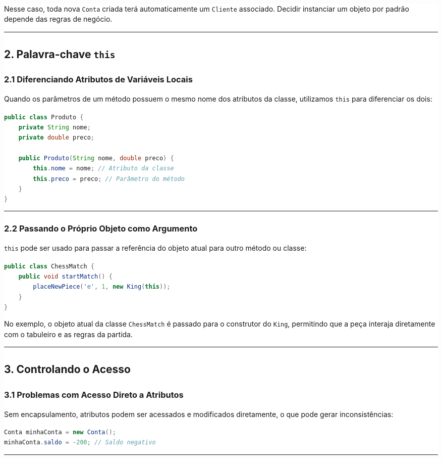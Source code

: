Nesse caso, toda nova `Conta` criada terá automaticamente um `Cliente` associado. Decidir instanciar um objeto por padrão depende das regras de negócio.

---

## 2. Palavra-chave `this`

### 2.1 Diferenciando Atributos de Variáveis Locais

Quando os parâmetros de um método possuem o mesmo nome dos atributos da classe, utilizamos `this` para diferenciar os dois:

```java
public class Produto {
    private String nome;
    private double preco;

    public Produto(String nome, double preco) {
        this.nome = nome; // Atributo da classe
        this.preco = preco; // Parâmetro do método
    }
}
```

---

### 2.2 Passando o Próprio Objeto como Argumento

`this` pode ser usado para passar a referência do objeto atual para outro método ou classe:

```java
public class ChessMatch {
    public void startMatch() {
        placeNewPiece('e', 1, new King(this));
    }
}
```

No exemplo, o objeto atual da classe `ChessMatch` é passado para o construtor do `King`, permitindo que a peça interaja diretamente com o tabuleiro e as regras da partida.

---

## 3. Controlando o Acesso

### 3.1 Problemas com Acesso Direto a Atributos

Sem encapsulamento, atributos podem ser acessados e modificados diretamente, o que pode gerar inconsistências:

```java
Conta minhaConta = new Conta();
minhaConta.saldo = -200; // Saldo negativo
```

---